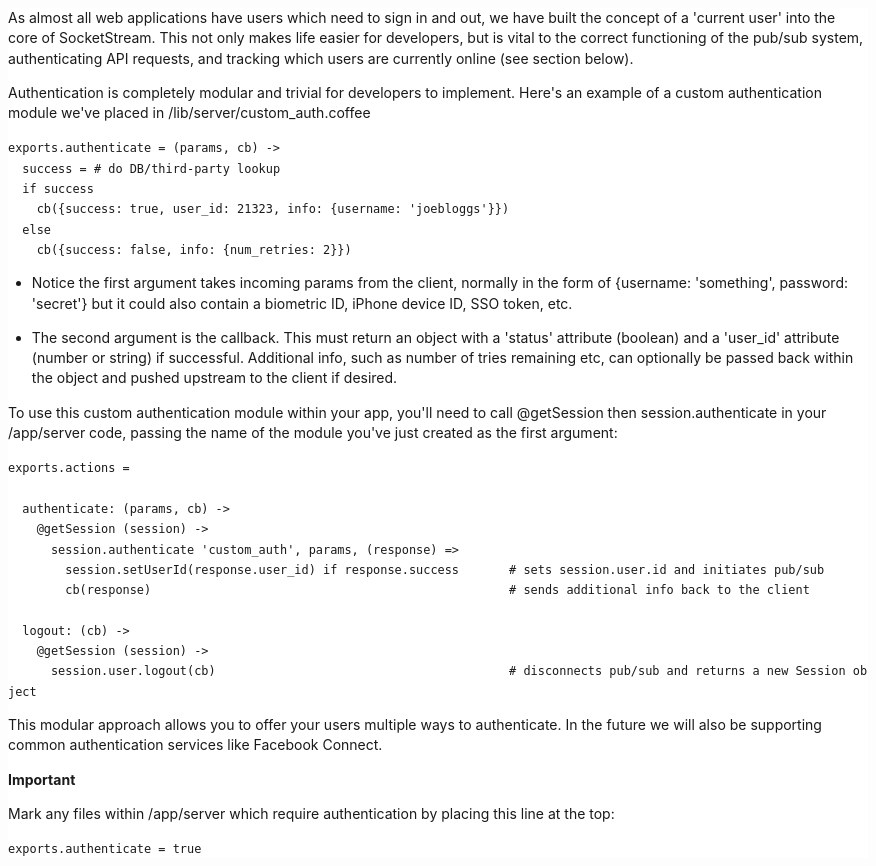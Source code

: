 As almost all web applications have users which need to sign in and out, we have built the concept of a 'current user' into the core of SocketStream. This not only makes life easier for developers, but is vital to the correct functioning of the pub/sub system, authenticating API requests, and tracking which users are currently online (see section below).

Authentication is completely modular and trivial for developers to implement. Here's an example of a custom authentication module we've placed in /lib/server/custom_auth.coffee

``` coffee-script
exports.authenticate = (params, cb) ->
  success = # do DB/third-party lookup
  if success
    cb({success: true, user_id: 21323, info: {username: 'joebloggs'}})
  else
    cb({success: false, info: {num_retries: 2}})
```

* Notice the first argument takes incoming params from the client, normally in the form of {username: 'something', password: 'secret'} but it could also contain a biometric ID, iPhone device ID, SSO token, etc.

* The second argument is the callback. This must return an object with a 'status' attribute (boolean) and a 'user_id' attribute (number or string) if successful. Additional info, such as number of tries remaining etc, can optionally be passed back within the object and pushed upstream to the client if desired.

To use this custom authentication module within your app, you'll need to call @getSession then session.authenticate in your /app/server code, passing the name of the module you've just created as the first argument:

``` coffee-script
exports.actions =

  authenticate: (params, cb) ->
    @getSession (session) ->
      session.authenticate 'custom_auth', params, (response) =>
        session.setUserId(response.user_id) if response.success       # sets session.user.id and initiates pub/sub
        cb(response)                                                  # sends additional info back to the client

  logout: (cb) ->
    @getSession (session) ->
      session.user.logout(cb)                                         # disconnects pub/sub and returns a new Session object
```

This modular approach allows you to offer your users multiple ways to authenticate. In the future we will also be supporting common authentication services like Facebook Connect.

__Important__

Mark any files within /app/server which require authentication by placing this line at the top:

``` coffee-script
exports.authenticate = true
```
